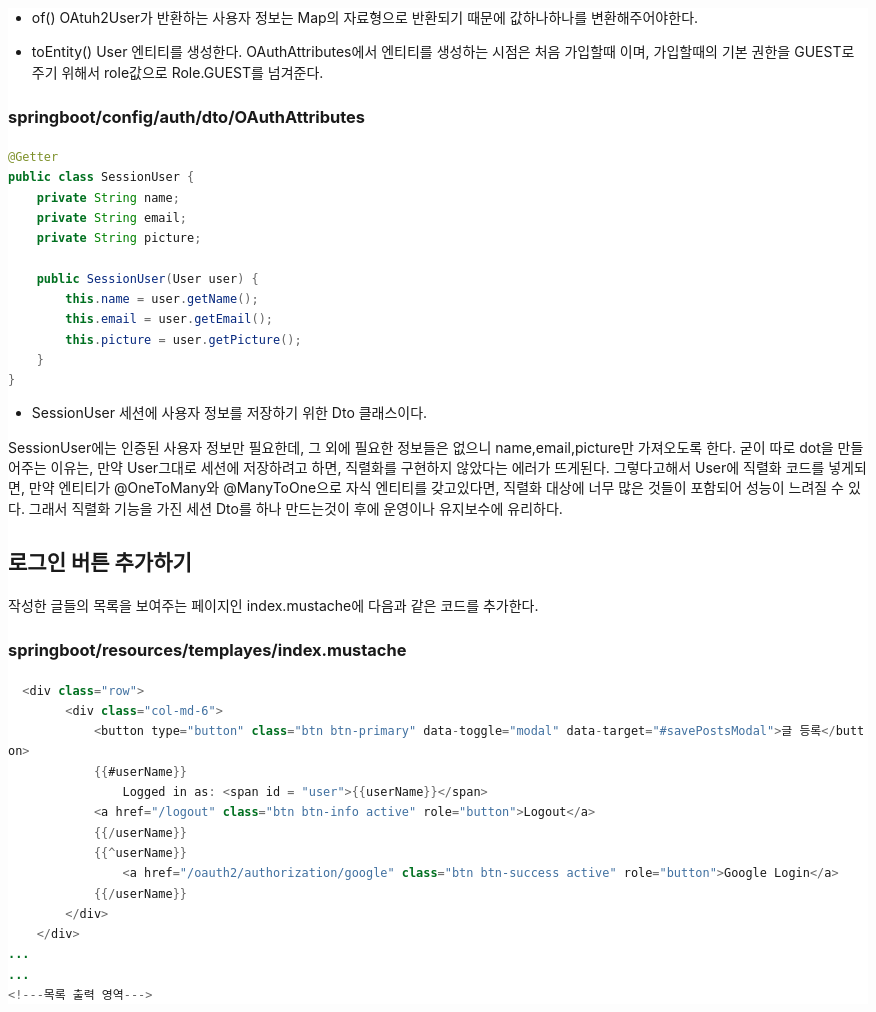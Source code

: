 * of()
OAtuh2User가 반환하는 사용자 정보는 Map의 자료형으로 반환되기 때문에 값하나하나를 변환해주어야한다.

* toEntity()
User 엔티티를 생성한다. OAuthAttributes에서 엔티티를 생성하는 시점은 처음 가입할때 이며, 가입할때의 기본 권한을 GUEST로 주기 위해서 role값으로 Role.GUEST를 넘겨준다.

### springboot/config/auth/dto/OAuthAttributes
```java
@Getter
public class SessionUser {
    private String name;
    private String email;
    private String picture;

    public SessionUser(User user) {
        this.name = user.getName();
        this.email = user.getEmail();
        this.picture = user.getPicture();
    }
}
```

* SessionUser
세션에 사용자 정보를 저장하기 위한 Dto 클래스이다.

SessionUser에는 인증된 사용자 정보만 필요한데, 그 외에 필요한 정보들은 없으니 name,email,picture만 가져오도록 한다.
굳이 따로 dot을 만들어주는 이유는, 만약 User그대로 세션에 저장하려고 하면, 직렬화를 구현하지 않았다는 에러가 뜨게된다. 그렇다고해서 User에 직렬화 코드를 넣게되면, 만약 엔티티가 @OneToMany와 @ManyToOne으로 자식 엔티티를 갖고있다면, 직렬화 대상에 너무 많은 것들이 포함되어 성능이 느려질 수 있다. 그래서 직렬화 기능을 가진 세션 Dto를 하나 만드는것이 후에 운영이나 유지보수에 유리하다.

## 로그인 버튼 추가하기
작성한 글들의 목록을 보여주는 페이지인 index.mustache에 다음과 같은 코드를 추가한다.

### springboot/resources/templayes/index.mustache
```java
  <div class="row">
        <div class="col-md-6">
            <button type="button" class="btn btn-primary" data-toggle="modal" data-target="#savePostsModal">글 등록</button>
            {{#userName}}
                Logged in as: <span id = "user">{{userName}}</span>
            <a href="/logout" class="btn btn-info active" role="button">Logout</a>
            {{/userName}}
            {{^userName}}
                <a href="/oauth2/authorization/google" class="btn btn-success active" role="button">Google Login</a>
            {{/userName}}
        </div>
    </div>
...
...
<!---목록 출력 영역--->
```
